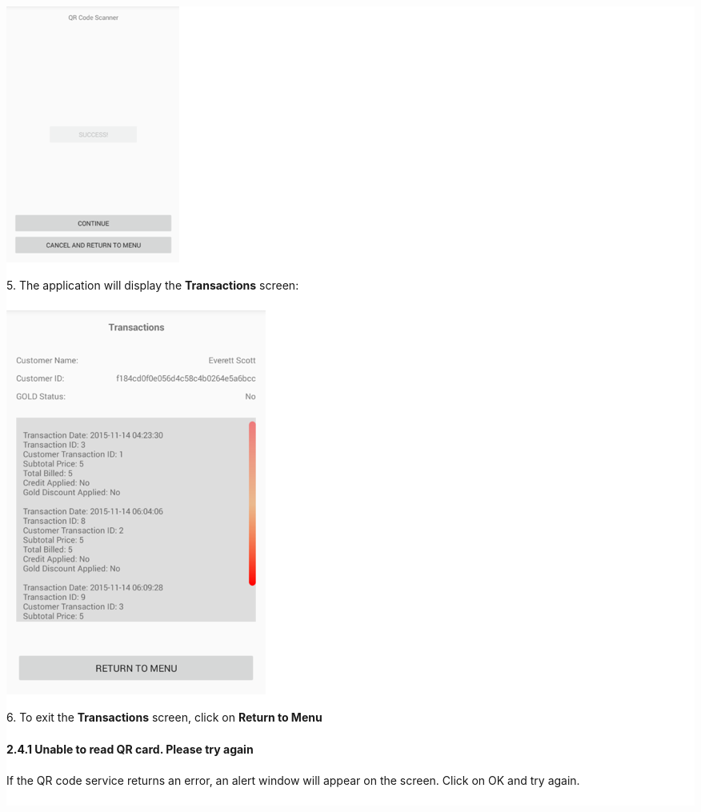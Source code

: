 ![QR Code](man_png/qrcode2.png)<p></p>
5. The application will display the **Transactions** screen:<br><br>
![Transactions](man_png/transactions.png)<p></p>
6. To exit the **Transactions** screen, click on **Return to Menu**

#### 2.4.1 Unable to read QR card. Please try again

If the QR code service returns an error, an alert window will appear on the screen.  Click on OK and try again.<br><br>